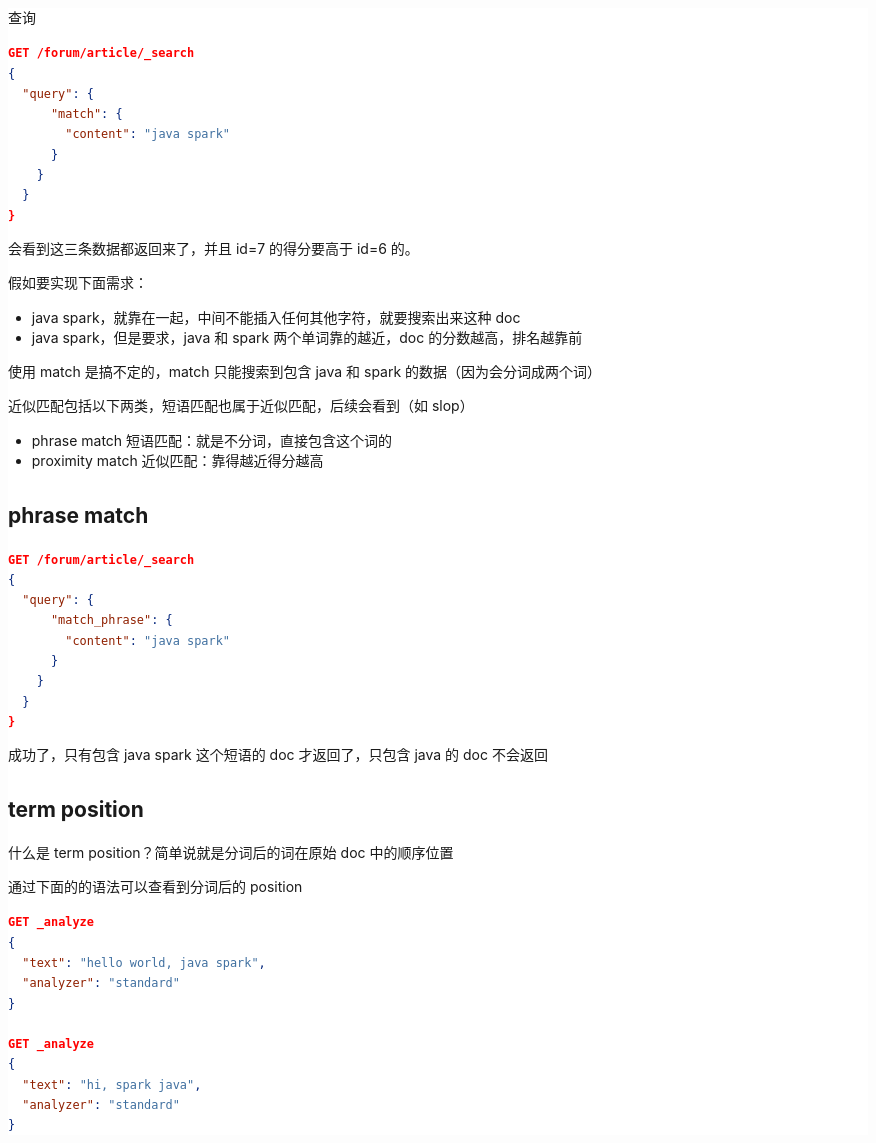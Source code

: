 查询

```json
GET /forum/article/_search
{
  "query": {
      "match": {
        "content": "java spark"
      }
    }
  }
}
```
会看到这三条数据都返回来了，并且 id=7 的得分要高于 id=6 的。

假如要实现下面需求：

- java spark，就靠在一起，中间不能插入任何其他字符，就要搜索出来这种 doc
- java spark，但是要求，java 和 spark 两个单词靠的越近，doc 的分数越高，排名越靠前

使用 match 是搞不定的，match 只能搜索到包含 java 和 spark 的数据（因为会分词成两个词）

近似匹配包括以下两类，短语匹配也属于近似匹配，后续会看到（如 slop）

- phrase match 短语匹配：就是不分词，直接包含这个词的
- proximity match 近似匹配：靠得越近得分越高

## phrase match

```json
GET /forum/article/_search
{
  "query": {
      "match_phrase": {
        "content": "java spark"
      }
    }
  }
}
```

成功了，只有包含 java spark 这个短语的 doc 才返回了，只包含 java 的 doc 不会返回

## term position

什么是 term position？简单说就是分词后的词在原始 doc 中的顺序位置

通过下面的的语法可以查看到分词后的 position

```json
GET _analyze
{
  "text": "hello world, java spark",
  "analyzer": "standard"
}

GET _analyze
{
  "text": "hi, spark java",
  "analyzer": "standard"
}
```
